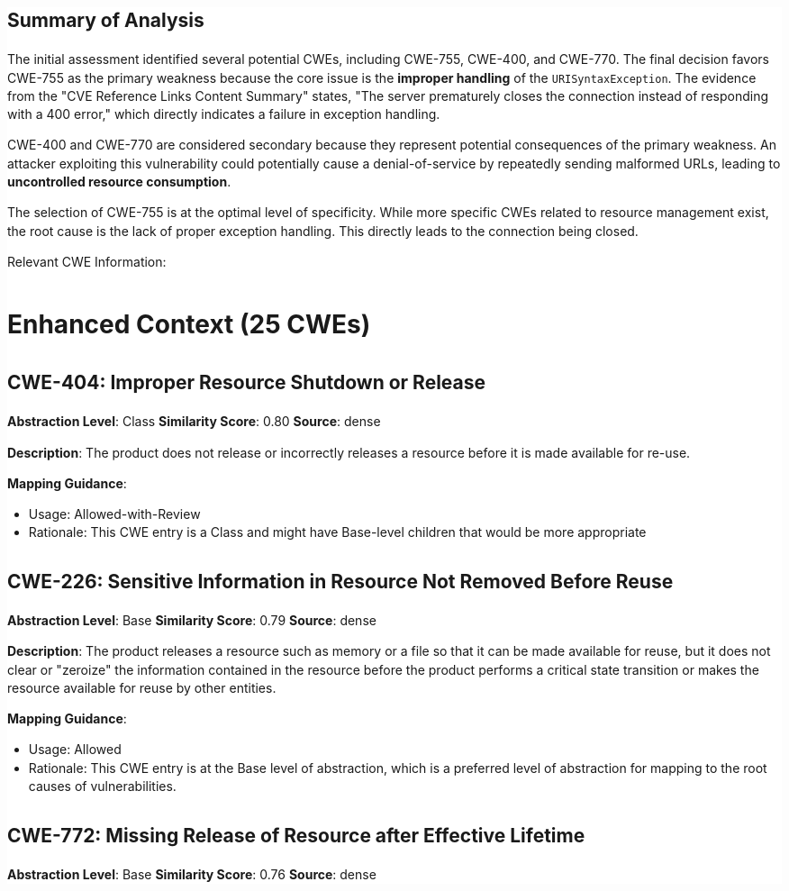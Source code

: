 ## Summary of Analysis
The initial assessment identified several potential CWEs, including CWE-755, CWE-400, and CWE-770. The final decision favors CWE-755 as the primary weakness because the core issue is the **improper handling** of the `URISyntaxException`. The evidence from the "CVE Reference Links Content Summary" states, "The server prematurely closes the connection instead of responding with a 400 error," which directly indicates a failure in exception handling.

CWE-400 and CWE-770 are considered secondary because they represent potential consequences of the primary weakness. An attacker exploiting this vulnerability could potentially cause a denial-of-service by repeatedly sending malformed URLs, leading to **uncontrolled resource consumption**.

The selection of CWE-755 is at the optimal level of specificity. While more specific CWEs related to resource management exist, the root cause is the lack of proper exception handling. This directly leads to the connection being closed.

Relevant CWE Information:

# Enhanced Context (25 CWEs)

## CWE-404: Improper Resource Shutdown or Release
**Abstraction Level**: Class
**Similarity Score**: 0.80
**Source**: dense

**Description**:
The product does not release or incorrectly releases a resource before it is made available for re-use.

**Mapping Guidance**:
- Usage: Allowed-with-Review
- Rationale: This CWE entry is a Class and might have Base-level children that would be more appropriate

## CWE-226: Sensitive Information in Resource Not Removed Before Reuse
**Abstraction Level**: Base
**Similarity Score**: 0.79
**Source**: dense

**Description**:
The product releases a resource such as memory or a file so that it can be made available for reuse, but it does not clear or "zeroize" the information contained in the resource before the product performs a critical state transition or makes the resource available for reuse by other entities.

**Mapping Guidance**:
- Usage: Allowed
- Rationale: This CWE entry is at the Base level of abstraction, which is a preferred level of abstraction for mapping to the root causes of vulnerabilities.

## CWE-772: Missing Release of Resource after Effective Lifetime
**Abstraction Level**: Base
**Similarity Score**: 0.76
**Source**: dense
